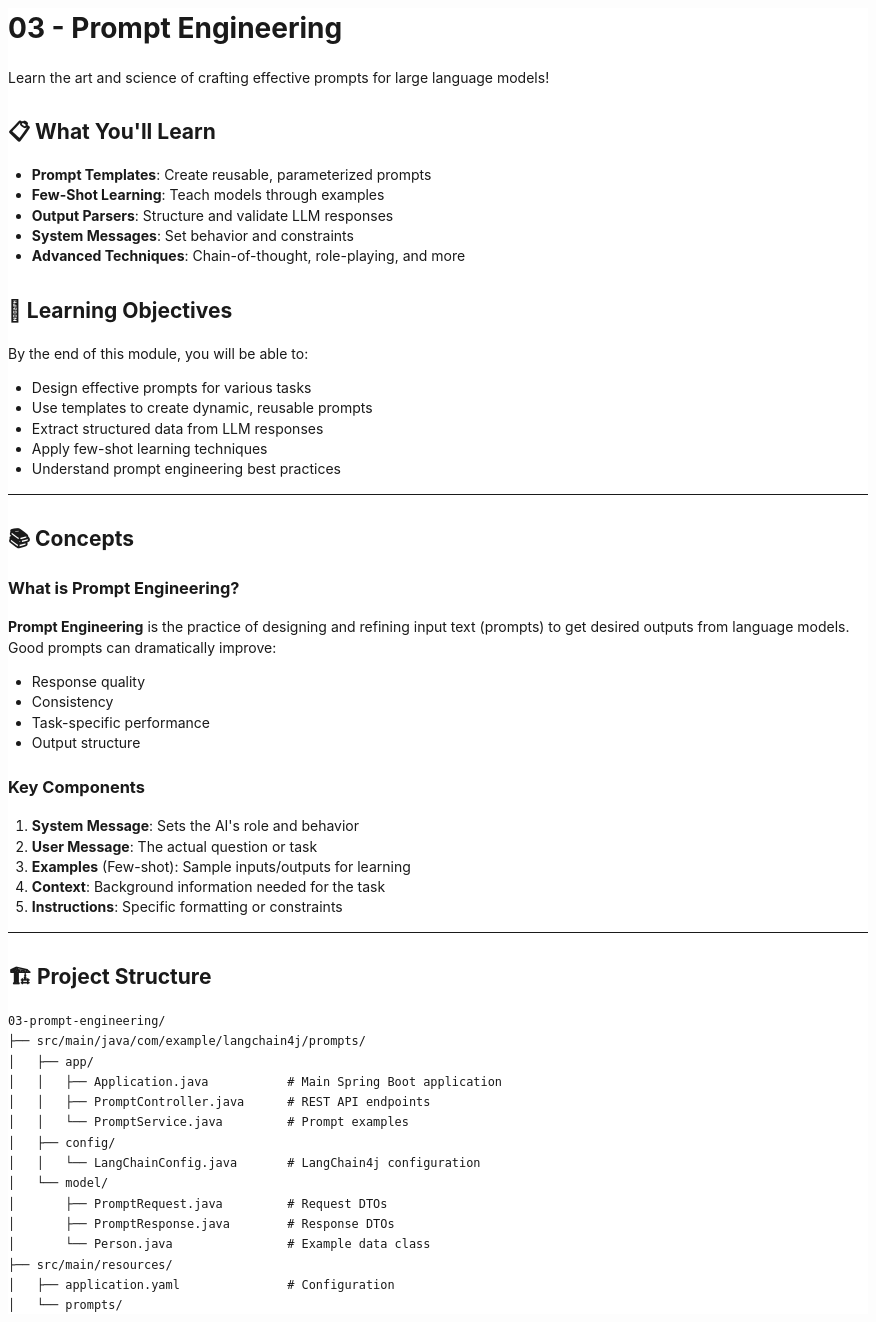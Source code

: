 # 03 - Prompt Engineering

Learn the art and science of crafting effective prompts for large language models!

## 📋 What You'll Learn

- **Prompt Templates**: Create reusable, parameterized prompts
- **Few-Shot Learning**: Teach models through examples
- **Output Parsers**: Structure and validate LLM responses
- **System Messages**: Set behavior and constraints
- **Advanced Techniques**: Chain-of-thought, role-playing, and more

## 🎯 Learning Objectives

By the end of this module, you will be able to:
- Design effective prompts for various tasks
- Use templates to create dynamic, reusable prompts
- Extract structured data from LLM responses
- Apply few-shot learning techniques
- Understand prompt engineering best practices

---

## 📚 Concepts

### What is Prompt Engineering?

**Prompt Engineering** is the practice of designing and refining input text (prompts) to get desired outputs from language models. Good prompts can dramatically improve:
- Response quality
- Consistency
- Task-specific performance
- Output structure

### Key Components

1. **System Message**: Sets the AI's role and behavior
2. **User Message**: The actual question or task
3. **Examples** (Few-shot): Sample inputs/outputs for learning
4. **Context**: Background information needed for the task
5. **Instructions**: Specific formatting or constraints

---

## 🏗️ Project Structure

```
03-prompt-engineering/
├── src/main/java/com/example/langchain4j/prompts/
│   ├── app/
│   │   ├── Application.java           # Main Spring Boot application
│   │   ├── PromptController.java      # REST API endpoints
│   │   └── PromptService.java         # Prompt examples
│   ├── config/
│   │   └── LangChainConfig.java       # LangChain4j configuration
│   └── model/
│       ├── PromptRequest.java         # Request DTOs
│       ├── PromptResponse.java        # Response DTOs
│       └── Person.java                # Example data class
├── src/main/resources/
│   ├── application.yaml               # Configuration
│   └── prompts/
```